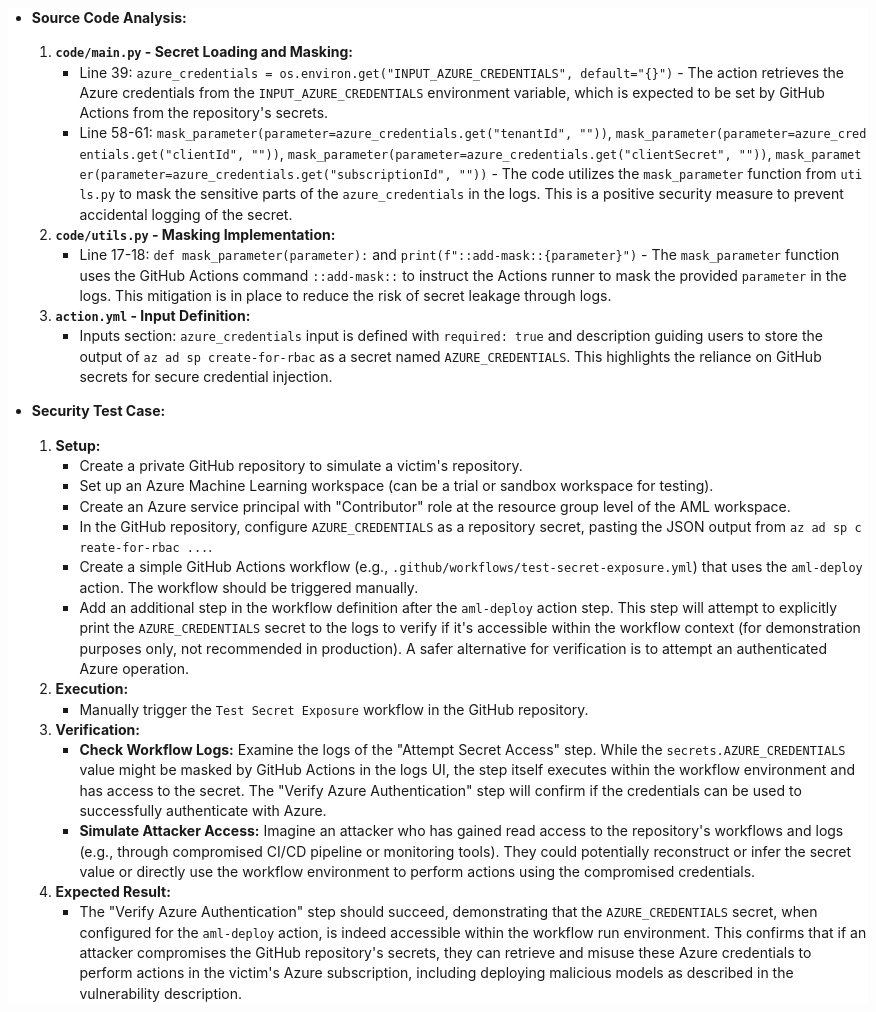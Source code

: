 - **Source Code Analysis:**
    1. **`code/main.py` - Secret Loading and Masking:**
        - Line 39: `azure_credentials = os.environ.get("INPUT_AZURE_CREDENTIALS", default="{}")` - The action retrieves the Azure credentials from the `INPUT_AZURE_CREDENTIALS` environment variable, which is expected to be set by GitHub Actions from the repository's secrets.
        - Line 58-61: `mask_parameter(parameter=azure_credentials.get("tenantId", ""))`, `mask_parameter(parameter=azure_credentials.get("clientId", ""))`, `mask_parameter(parameter=azure_credentials.get("clientSecret", ""))`, `mask_parameter(parameter=azure_credentials.get("subscriptionId", ""))` -  The code utilizes the `mask_parameter` function from `utils.py` to mask the sensitive parts of the `azure_credentials` in the logs. This is a positive security measure to prevent accidental logging of the secret.
    2. **`code/utils.py` - Masking Implementation:**
        - Line 17-18: `def mask_parameter(parameter):` and `print(f"::add-mask::{parameter}")` - The `mask_parameter` function uses the GitHub Actions command `::add-mask::` to instruct the Actions runner to mask the provided `parameter` in the logs. This mitigation is in place to reduce the risk of secret leakage through logs.
    3. **`action.yml` - Input Definition:**
        - Inputs section: `azure_credentials` input is defined with `required: true` and description guiding users to store the output of `az ad sp create-for-rbac` as a secret named `AZURE_CREDENTIALS`. This highlights the reliance on GitHub secrets for secure credential injection.

- **Security Test Case:**
    1. **Setup:**
        - Create a private GitHub repository to simulate a victim's repository.
        - Set up an Azure Machine Learning workspace (can be a trial or sandbox workspace for testing).
        - Create an Azure service principal with "Contributor" role at the resource group level of the AML workspace.
        - In the GitHub repository, configure `AZURE_CREDENTIALS` as a repository secret, pasting the JSON output from `az ad sp create-for-rbac ...`.
        - Create a simple GitHub Actions workflow (e.g., `.github/workflows/test-secret-exposure.yml`) that uses the `aml-deploy` action. The workflow should be triggered manually.
        - Add an additional step in the workflow definition after the `aml-deploy` action step. This step will attempt to explicitly print the `AZURE_CREDENTIALS` secret to the logs to verify if it's accessible within the workflow context (for demonstration purposes only, not recommended in production). A safer alternative for verification is to attempt an authenticated Azure operation.
    2. **Execution:**
        - Manually trigger the `Test Secret Exposure` workflow in the GitHub repository.
    3. **Verification:**
        - **Check Workflow Logs:** Examine the logs of the "Attempt Secret Access" step. While the `secrets.AZURE_CREDENTIALS` value might be masked by GitHub Actions in the logs UI, the step itself executes within the workflow environment and has access to the secret. The "Verify Azure Authentication" step will confirm if the credentials can be used to successfully authenticate with Azure.
        - **Simulate Attacker Access:** Imagine an attacker who has gained read access to the repository's workflows and logs (e.g., through compromised CI/CD pipeline or monitoring tools). They could potentially reconstruct or infer the secret value or directly use the workflow environment to perform actions using the compromised credentials.
    4. **Expected Result:**
        - The "Verify Azure Authentication" step should succeed, demonstrating that the `AZURE_CREDENTIALS` secret, when configured for the `aml-deploy` action, is indeed accessible within the workflow run environment. This confirms that if an attacker compromises the GitHub repository's secrets, they can retrieve and misuse these Azure credentials to perform actions in the victim's Azure subscription, including deploying malicious models as described in the vulnerability description.
